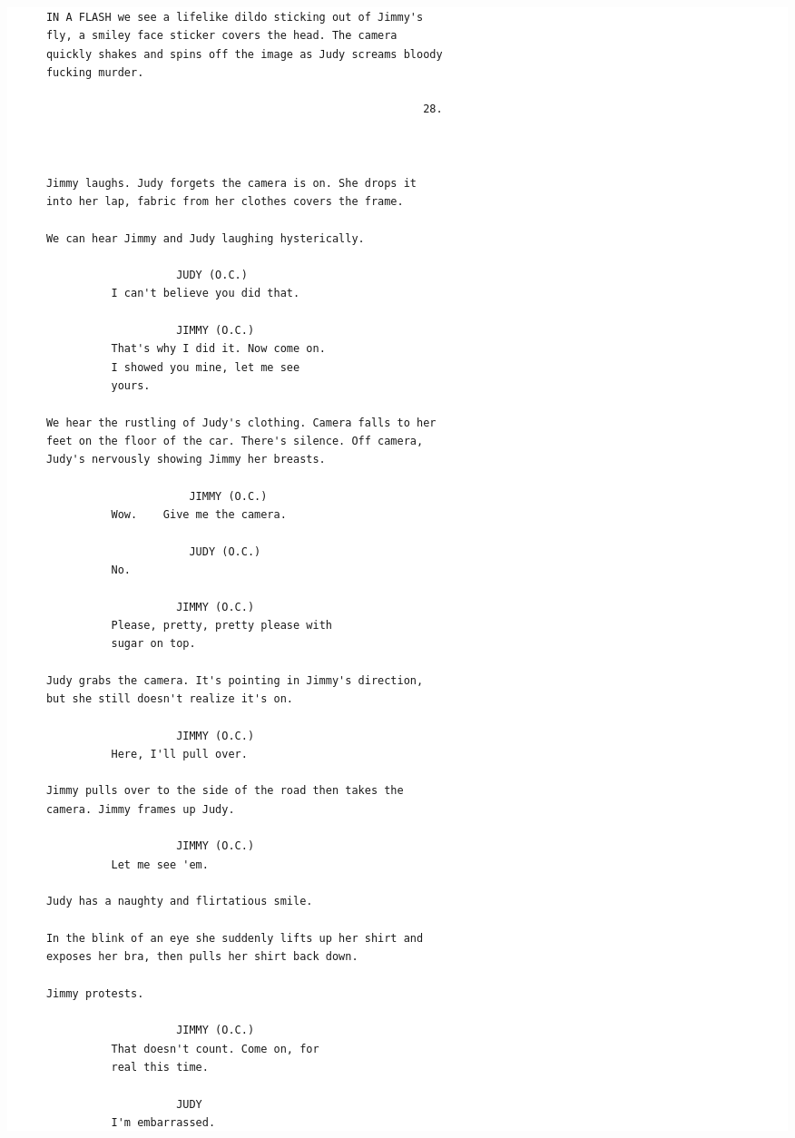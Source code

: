           IN A FLASH we see a lifelike dildo sticking out of Jimmy's
          fly, a smiley face sticker covers the head. The camera
          quickly shakes and spins off the image as Judy screams bloody
          fucking murder.
          
                                                                    28.
          
          
          
          Jimmy laughs. Judy forgets the camera is on. She drops it
          into her lap, fabric from her clothes covers the frame.
          
          We can hear Jimmy and Judy laughing hysterically.
          
                              JUDY (O.C.)
                    I can't believe you did that.
          
                              JIMMY (O.C.)
                    That's why I did it. Now come on.
                    I showed you mine, let me see
                    yours.
          
          We hear the rustling of Judy's clothing. Camera falls to her
          feet on the floor of the car. There's silence. Off camera,
          Judy's nervously showing Jimmy her breasts.
          
                                JIMMY (O.C.)
                    Wow.    Give me the camera.
          
                                JUDY (O.C.)
                    No.
          
                              JIMMY (O.C.)
                    Please, pretty, pretty please with
                    sugar on top.
          
          Judy grabs the camera. It's pointing in Jimmy's direction,
          but she still doesn't realize it's on.
          
                              JIMMY (O.C.)
                    Here, I'll pull over.
          
          Jimmy pulls over to the side of the road then takes the
          camera. Jimmy frames up Judy.
          
                              JIMMY (O.C.)
                    Let me see 'em.
          
          Judy has a naughty and flirtatious smile.
          
          In the blink of an eye she suddenly lifts up her shirt and
          exposes her bra, then pulls her shirt back down.
          
          Jimmy protests.
          
                              JIMMY (O.C.)
                    That doesn't count. Come on, for
                    real this time.
          
                              JUDY
                    I'm embarrassed.
          